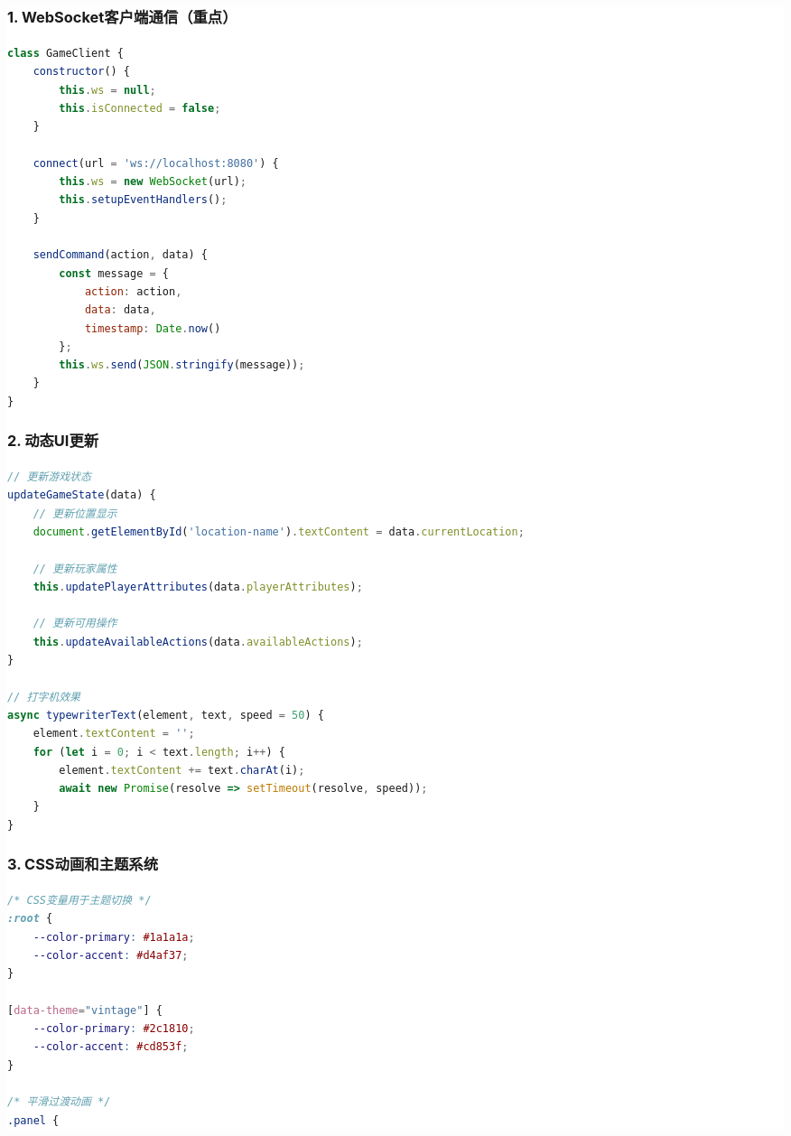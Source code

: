 ### 1. WebSocket客户端通信（重点）
```javascript
class GameClient {
    constructor() {
        this.ws = null;
        this.isConnected = false;
    }
    
    connect(url = 'ws://localhost:8080') {
        this.ws = new WebSocket(url);
        this.setupEventHandlers();
    }
    
    sendCommand(action, data) {
        const message = {
            action: action,
            data: data,
            timestamp: Date.now()
        };
        this.ws.send(JSON.stringify(message));
    }
}
```

### 2. 动态UI更新
```javascript
// 更新游戏状态
updateGameState(data) {
    // 更新位置显示
    document.getElementById('location-name').textContent = data.currentLocation;
    
    // 更新玩家属性
    this.updatePlayerAttributes(data.playerAttributes);
    
    // 更新可用操作
    this.updateAvailableActions(data.availableActions);
}

// 打字机效果
async typewriterText(element, text, speed = 50) {
    element.textContent = '';
    for (let i = 0; i < text.length; i++) {
        element.textContent += text.charAt(i);
        await new Promise(resolve => setTimeout(resolve, speed));
    }
}
```

### 3. CSS动画和主题系统
```css
/* CSS变量用于主题切换 */
:root {
    --color-primary: #1a1a1a;
    --color-accent: #d4af37;
}

[data-theme="vintage"] {
    --color-primary: #2c1810;
    --color-accent: #cd853f;
}

/* 平滑过渡动画 */
.panel {
```